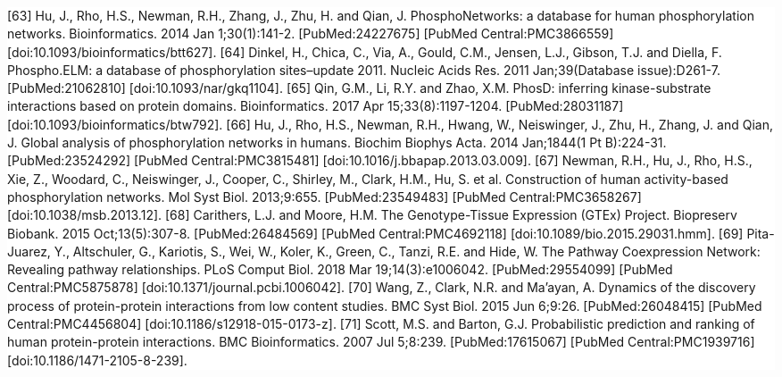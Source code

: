 [63] Hu, J., Rho, H.S., Newman, R.H., Zhang, J., Zhu, H. and Qian, J. PhosphoNetworks: a database for human phosphorylation networks. Bioinformatics. 2014 Jan 1;30(1):141-2. [PubMed:24227675] [PubMed Central:PMC3866559] [doi:10.1093/bioinformatics/btt627].
[64] Dinkel, H., Chica, C., Via, A., Gould, C.M., Jensen, L.J., Gibson, T.J. and Diella, F. Phospho.ELM: a database of phosphorylation sites–update 2011. Nucleic Acids Res. 2011 Jan;39(Database issue):D261-7. [PubMed:21062810] [doi:10.1093/nar/gkq1104].
[65] Qin, G.M., Li, R.Y. and Zhao, X.M. PhosD: inferring kinase-substrate interactions based on protein domains. Bioinformatics. 2017 Apr 15;33(8):1197-1204. [PubMed:28031187] [doi:10.1093/bioinformatics/btw792].
[66] Hu, J., Rho, H.S., Newman, R.H., Hwang, W., Neiswinger, J., Zhu, H., Zhang, J. and Qian, J. Global analysis of phosphorylation networks in humans. Biochim Biophys Acta. 2014 Jan;1844(1 Pt B):224-31. [PubMed:23524292] [PubMed Central:PMC3815481] [doi:10.1016/j.bbapap.2013.03.009].
[67] Newman, R.H., Hu, J., Rho, H.S., Xie, Z., Woodard, C., Neiswinger, J., Cooper, C., Shirley, M., Clark, H.M., Hu, S. et al. Construction of human activity-based phosphorylation networks. Mol Syst Biol. 2013;9:655. [PubMed:23549483] [PubMed Central:PMC3658267] [doi:10.1038/msb.2013.12].
[68] Carithers, L.J. and Moore, H.M. The Genotype-Tissue Expression (GTEx) Project. Biopreserv Biobank. 2015 Oct;13(5):307-8. [PubMed:26484569] [PubMed Central:PMC4692118] [doi:10.1089/bio.2015.29031.hmm].
[69] Pita-Juarez, Y., Altschuler, G., Kariotis, S., Wei, W., Koler, K., Green, C., Tanzi, R.E. and Hide, W. The Pathway Coexpression Network: Revealing pathway relationships. PLoS Comput Biol. 2018 Mar 19;14(3):e1006042. [PubMed:29554099] [PubMed Central:PMC5875878] [doi:10.1371/journal.pcbi.1006042].
[70] Wang, Z., Clark, N.R. and Ma’ayan, A. Dynamics of the discovery process of protein-protein interactions from low content studies. BMC Syst Biol. 2015 Jun 6;9:26. [PubMed:26048415] [PubMed Central:PMC4456804] [doi:10.1186/s12918-015-0173-z].
[71] Scott, M.S. and Barton, G.J. Probabilistic prediction and ranking of human protein-protein interactions. BMC Bioinformatics. 2007 Jul 5;8:239. [PubMed:17615067] [PubMed Central:PMC1939716] [doi:10.1186/1471-2105-8-239].
